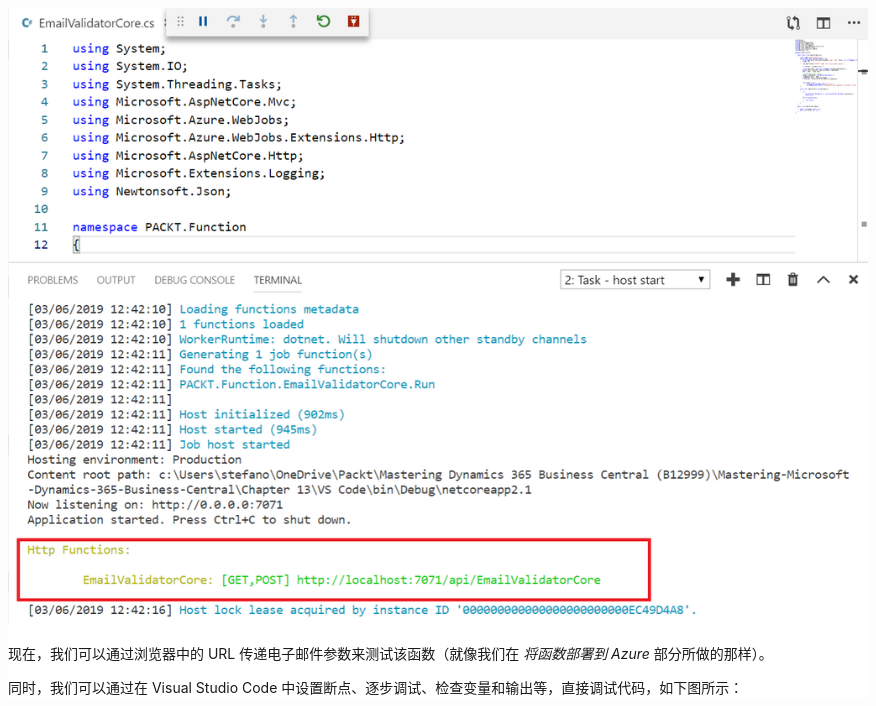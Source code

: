 ![](img/a78c85f8-0b31-4c91-8d9f-472a7d11516a.png)

现在，我们可以通过浏览器中的 URL 传递电子邮件参数来测试该函数（就像我们在 *将函数部署到 Azure* 部分所做的那样）。

同时，我们可以通过在 Visual Studio Code 中设置断点、逐步调试、检查变量和输出等，直接调试代码，如下图所示：
